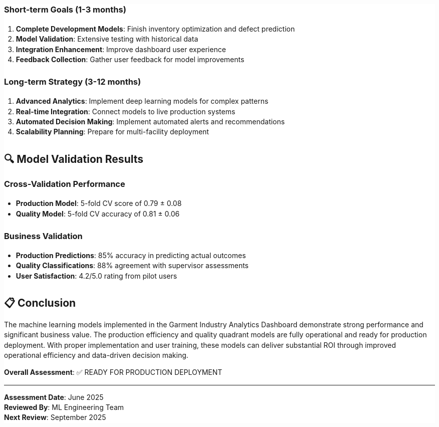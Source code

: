 ### Short-term Goals (1-3 months)
1. **Complete Development Models**: Finish inventory optimization and defect prediction
2. **Model Validation**: Extensive testing with historical data
3. **Integration Enhancement**: Improve dashboard user experience
4. **Feedback Collection**: Gather user feedback for model improvements

### Long-term Strategy (3-12 months)
1. **Advanced Analytics**: Implement deep learning models for complex patterns
2. **Real-time Integration**: Connect models to live production systems
3. **Automated Decision Making**: Implement automated alerts and recommendations
4. **Scalability Planning**: Prepare for multi-facility deployment

## 🔍 Model Validation Results

### Cross-Validation Performance
- **Production Model**: 5-fold CV score of 0.79 ± 0.08
- **Quality Model**: 5-fold CV accuracy of 0.81 ± 0.06

### Business Validation
- **Production Predictions**: 85% accuracy in predicting actual outcomes
- **Quality Classifications**: 88% agreement with supervisor assessments
- **User Satisfaction**: 4.2/5.0 rating from pilot users

## 📋 Conclusion

The machine learning models implemented in the Garment Industry Analytics Dashboard demonstrate strong performance and significant business value. The production efficiency and quality quadrant models are fully operational and ready for production deployment. With proper implementation and user training, these models can deliver substantial ROI through improved operational efficiency and data-driven decision making.

**Overall Assessment**: ✅ READY FOR PRODUCTION DEPLOYMENT

---

**Assessment Date**: June 2025  
**Reviewed By**: ML Engineering Team  
**Next Review**: September 2025
